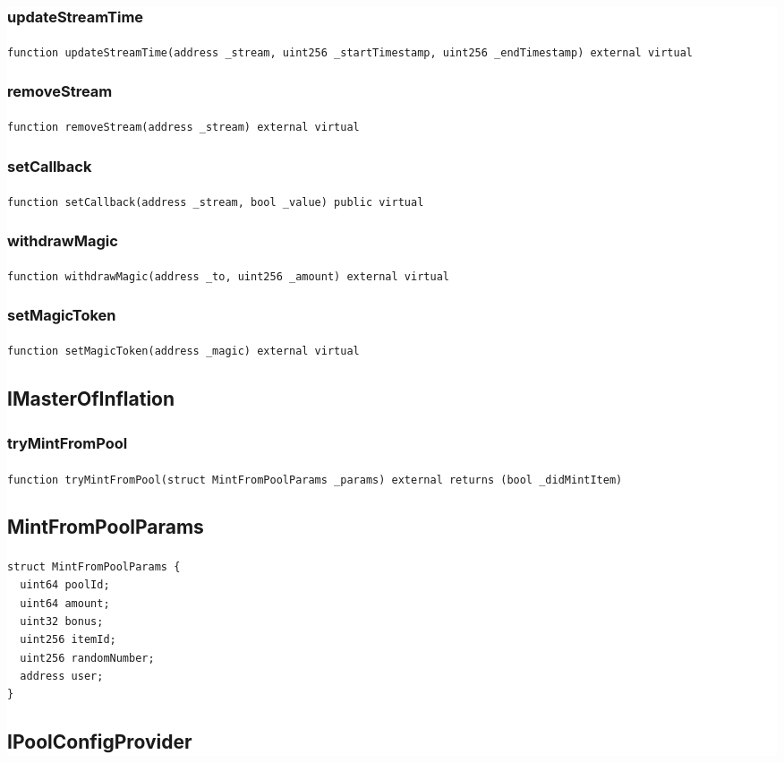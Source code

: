 ### updateStreamTime

```solidity
function updateStreamTime(address _stream, uint256 _startTimestamp, uint256 _endTimestamp) external virtual
```

### removeStream

```solidity
function removeStream(address _stream) external virtual
```

### setCallback

```solidity
function setCallback(address _stream, bool _value) public virtual
```

### withdrawMagic

```solidity
function withdrawMagic(address _to, uint256 _amount) external virtual
```

### setMagicToken

```solidity
function setMagicToken(address _magic) external virtual
```

## IMasterOfInflation

### tryMintFromPool

```solidity
function tryMintFromPool(struct MintFromPoolParams _params) external returns (bool _didMintItem)
```

## MintFromPoolParams

```solidity
struct MintFromPoolParams {
  uint64 poolId;
  uint64 amount;
  uint32 bonus;
  uint256 itemId;
  uint256 randomNumber;
  address user;
}
```

## IPoolConfigProvider
